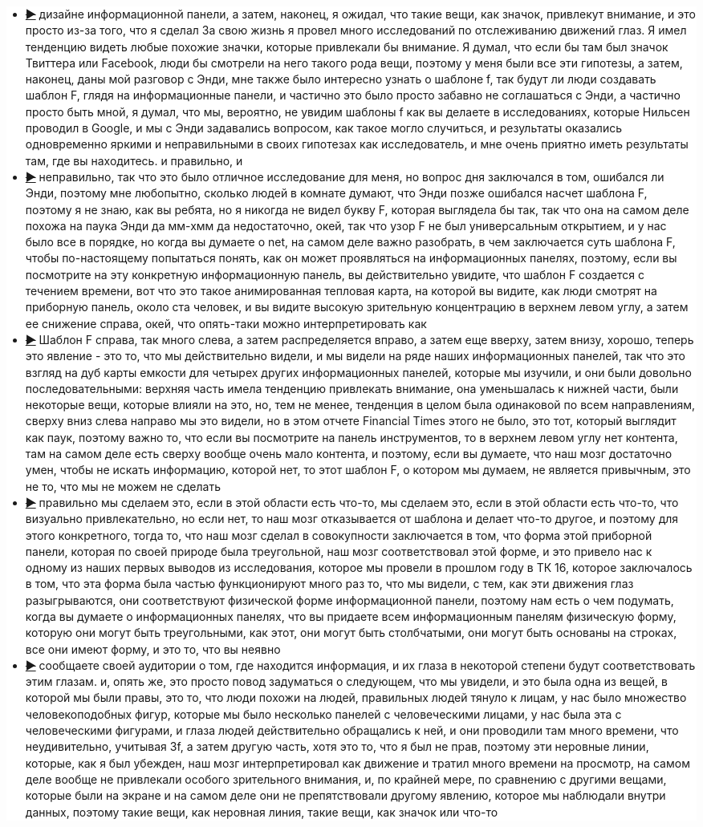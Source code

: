  - ~~[▶](https://www.youtube.com/watch?v=wANoH-Pl0HI&t=1316)~~  дизайне информационной панели, а затем, наконец, я ожидал, что такие вещи, как значок, привлекут внимание, и это просто из-за того, что я сделал За свою жизнь я провел много исследований по отслеживанию движений глаз. Я имел тенденцию видеть любые похожие значки, которые привлекали бы внимание. Я думал, что если бы там был значок Твиттера или Facebook, люди бы смотрели на него такого рода вещи, поэтому у меня были все эти гипотезы, а затем, наконец, даны  мой разговор с Энди, мне также было интересно узнать о шаблоне f, так будут ли люди создавать шаблон F, глядя на информационные панели, и частично это было просто забавно не соглашаться с Энди, а частично просто быть мной, я думал, что мы, вероятно, не увидим шаблоны f  как вы делаете в исследованиях, которые Нильсен проводил в Google, и мы с Энди задавались вопросом, как такое могло случиться, и результаты оказались одновременно яркими и неправильными в своих гипотезах как исследователь, и мне очень приятно иметь результаты там, где вы находитесь.  и правильно, и 
 - ~~[▶](https://www.youtube.com/watch?v=wANoH-Pl0HI&t=1381)~~  неправильно, так что это было отличное исследование для меня, но вопрос дня заключался в том, ошибался ли Энди, поэтому мне любопытно, сколько людей в комнате думают, что Энди позже ошибался насчет шаблона F, поэтому я не знаю, как вы  ребята, но я никогда не видел букву F, которая выглядела бы так, так что она на самом деле похожа на паука Энди да мм-хмм да недостаточно, окей, так что узор F не был универсальным открытием, и у нас было все в порядке, но когда вы думаете о  net, на самом деле важно разобрать, в чем заключается суть шаблона F, чтобы по-настоящему попытаться понять, как он может проявляться на информационных панелях, поэтому, если вы посмотрите на эту конкретную информационную панель, вы действительно увидите, что шаблон F создается с течением времени, вот что это такое анимированная тепловая карта, на которой вы видите, как люди смотрят на приборную панель, около ста человек, и вы видите высокую зрительную концентрацию в верхнем левом углу, а затем ее снижение справа, окей, что опять-таки можно интерпретировать как 
 - ~~[▶](https://www.youtube.com/watch?v=wANoH-Pl0HI&t=1470)~~  Шаблон F справа, так много слева, а затем распределяется вправо, а затем еще вверху, затем внизу, хорошо, теперь это явление - это то, что мы действительно видели, и мы видели на ряде наших информационных панелей, так что это взгляд на дуб  карты емкости для четырех других информационных панелей, которые мы изучили, и они были довольно последовательными: верхняя часть имела тенденцию привлекать внимание, она уменьшалась к нижней части, были некоторые вещи, которые влияли на это, но, тем не менее, тенденция в целом была одинаковой по всем направлениям, сверху вниз  слева направо мы это видели, но в этом отчете Financial Times этого не было, это тот, который выглядит как паук, поэтому важно то, что если вы посмотрите на панель инструментов, то в верхнем левом углу нет контента, там на самом деле есть сверху вообще очень мало контента, и поэтому, если вы думаете, что наш мозг достаточно умен, чтобы не искать информацию, которой нет, то этот шаблон F, о котором мы думаем, не является привычным, это не то, что мы не можем не сделать 
 - ~~[▶](https://www.youtube.com/watch?v=wANoH-Pl0HI&t=1533)~~  правильно  мы сделаем это, если в этой области есть что-то, мы сделаем это, если в этой области есть что-то, что визуально привлекательно, но если нет, то наш мозг отказывается от шаблона и делает что-то другое, и поэтому для этого конкретного, тогда то, что наш мозг сделал в совокупности  заключается в том, что форма этой приборной панели, которая по своей природе была треугольной, наш мозг соответствовал этой форме, и это привело нас к одному из наших первых выводов из исследования, которое мы провели в прошлом году в ТК 16, которое заключалось в том, что эта форма была частью  функционируют много раз то, что мы видели, с тем, как эти движения глаз разыгрываются, они соответствуют физической форме информационной панели, поэтому нам есть о чем подумать, когда вы думаете о информационных панелях, что вы придаете всем информационным панелям физическую форму, которую они могут  быть треугольными, как этот, они могут быть столбчатыми, они могут быть основаны на строках, все они имеют форму, и это то, что вы неявно 
 - ~~[▶](https://www.youtube.com/watch?v=wANoH-Pl0HI&t=1590)~~  сообщаете своей аудитории о том, где находится информация, и их глаза в некоторой степени будут соответствовать этим глазам. и, опять же, это просто повод задуматься о следующем, что мы увидели, и это была одна из вещей, в которой мы были правы, это то, что люди похожи на людей, правильных людей тянуло к лицам, у нас было множество человекоподобных фигур, которые мы  было несколько панелей с человеческими лицами, у нас была эта с человеческими фигурами, и глаза людей действительно обращались к ней, и они проводили там много времени, что неудивительно, учитывая 3f, а затем другую часть, хотя это то, что я  был не прав, поэтому эти неровные линии, которые, как я был убежден, наш мозг интерпретировал как движение и тратил много времени на просмотр, на самом деле вообще не привлекали особого зрительного внимания, и, по крайней мере, по сравнению с другими вещами, которые были на экране и  на самом деле они не препятствовали другому явлению, которое мы наблюдали внутри данных, поэтому такие вещи, как неровная линия, такие вещи, как значок или что-то 